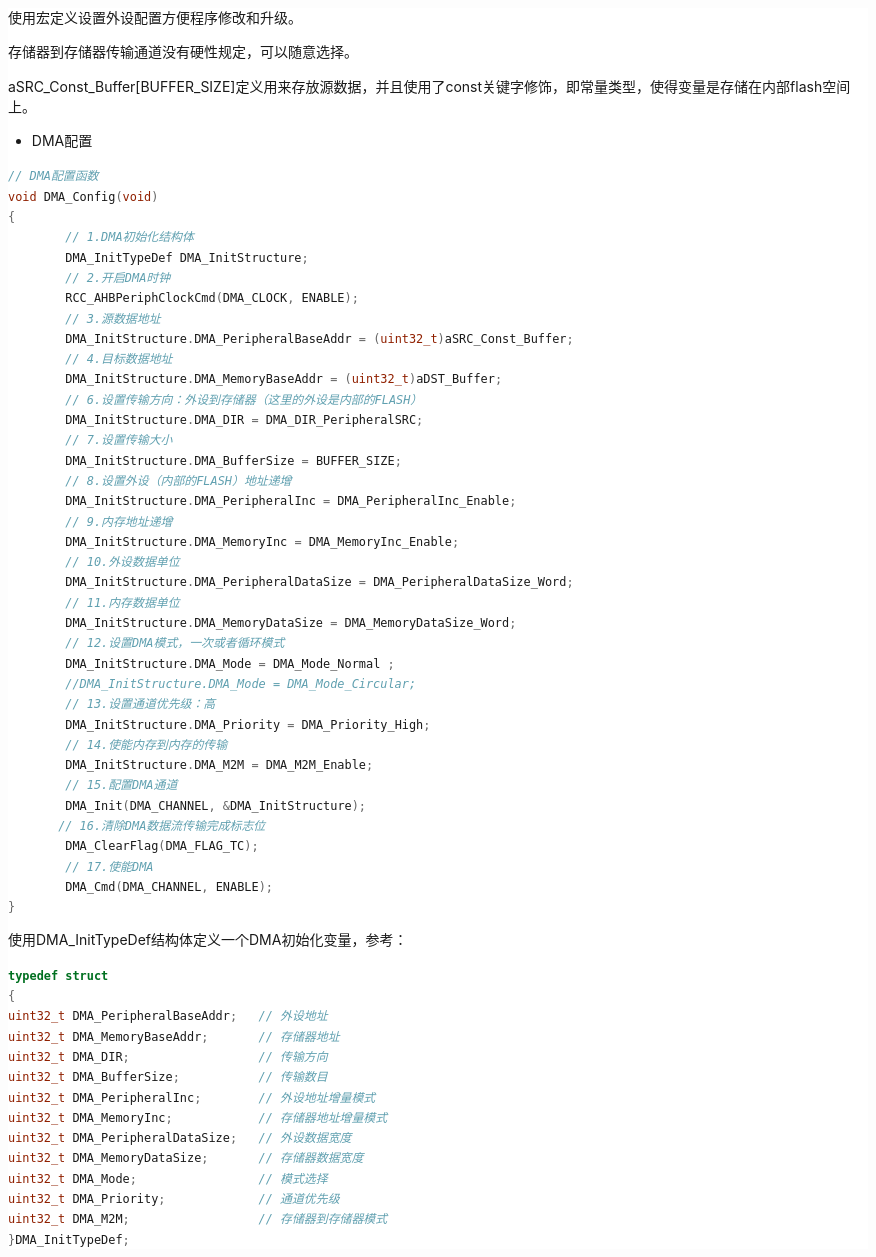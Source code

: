 使用宏定义设置外设配置方便程序修改和升级。

存储器到存储器传输通道没有硬性规定，可以随意选择。

aSRC_Const_Buffer[BUFFER_SIZE]定义用来存放源数据，并且使用了const关键字修饰，即常量类型，使得变量是存储在内部flash空间上。

- DMA配置

```c
// DMA配置函数
void DMA_Config(void)
{
        // 1.DMA初始化结构体
        DMA_InitTypeDef DMA_InitStructure;
        // 2.开启DMA时钟
        RCC_AHBPeriphClockCmd(DMA_CLOCK, ENABLE);
        // 3.源数据地址
        DMA_InitStructure.DMA_PeripheralBaseAddr = (uint32_t)aSRC_Const_Buffer;
        // 4.目标数据地址
        DMA_InitStructure.DMA_MemoryBaseAddr = (uint32_t)aDST_Buffer;
        // 6.设置传输方向：外设到存储器（这里的外设是内部的FLASH）    
        DMA_InitStructure.DMA_DIR = DMA_DIR_PeripheralSRC;
        // 7.设置传输大小    
        DMA_InitStructure.DMA_BufferSize = BUFFER_SIZE;
        // 8.设置外设（内部的FLASH）地址递增    
        DMA_InitStructure.DMA_PeripheralInc = DMA_PeripheralInc_Enable;
        // 9.内存地址递增
        DMA_InitStructure.DMA_MemoryInc = DMA_MemoryInc_Enable;
        // 10.外设数据单位    
        DMA_InitStructure.DMA_PeripheralDataSize = DMA_PeripheralDataSize_Word;
        // 11.内存数据单位
        DMA_InitStructure.DMA_MemoryDataSize = DMA_MemoryDataSize_Word;
        // 12.设置DMA模式，一次或者循环模式
        DMA_InitStructure.DMA_Mode = DMA_Mode_Normal ;
        //DMA_InitStructure.DMA_Mode = DMA_Mode_Circular;
        // 13.设置通道优先级：高    
        DMA_InitStructure.DMA_Priority = DMA_Priority_High;
        // 14.使能内存到内存的传输
        DMA_InitStructure.DMA_M2M = DMA_M2M_Enable;
        // 15.配置DMA通道           
        DMA_Init(DMA_CHANNEL, &DMA_InitStructure);
       // 16.清除DMA数据流传输完成标志位
        DMA_ClearFlag(DMA_FLAG_TC);
        // 17.使能DMA
        DMA_Cmd(DMA_CHANNEL, ENABLE);
}
```

使用DMA_InitTypeDef结构体定义一个DMA初始化变量，参考：

```c
typedef struct
{
uint32_t DMA_PeripheralBaseAddr;   // 外设地址
uint32_t DMA_MemoryBaseAddr;       // 存储器地址
uint32_t DMA_DIR;                  // 传输方向
uint32_t DMA_BufferSize;           // 传输数目
uint32_t DMA_PeripheralInc;        // 外设地址增量模式
uint32_t DMA_MemoryInc;            // 存储器地址增量模式
uint32_t DMA_PeripheralDataSize;   // 外设数据宽度
uint32_t DMA_MemoryDataSize;       // 存储器数据宽度
uint32_t DMA_Mode;                 // 模式选择
uint32_t DMA_Priority;             // 通道优先级
uint32_t DMA_M2M;                  // 存储器到存储器模式
}DMA_InitTypeDef;
```
